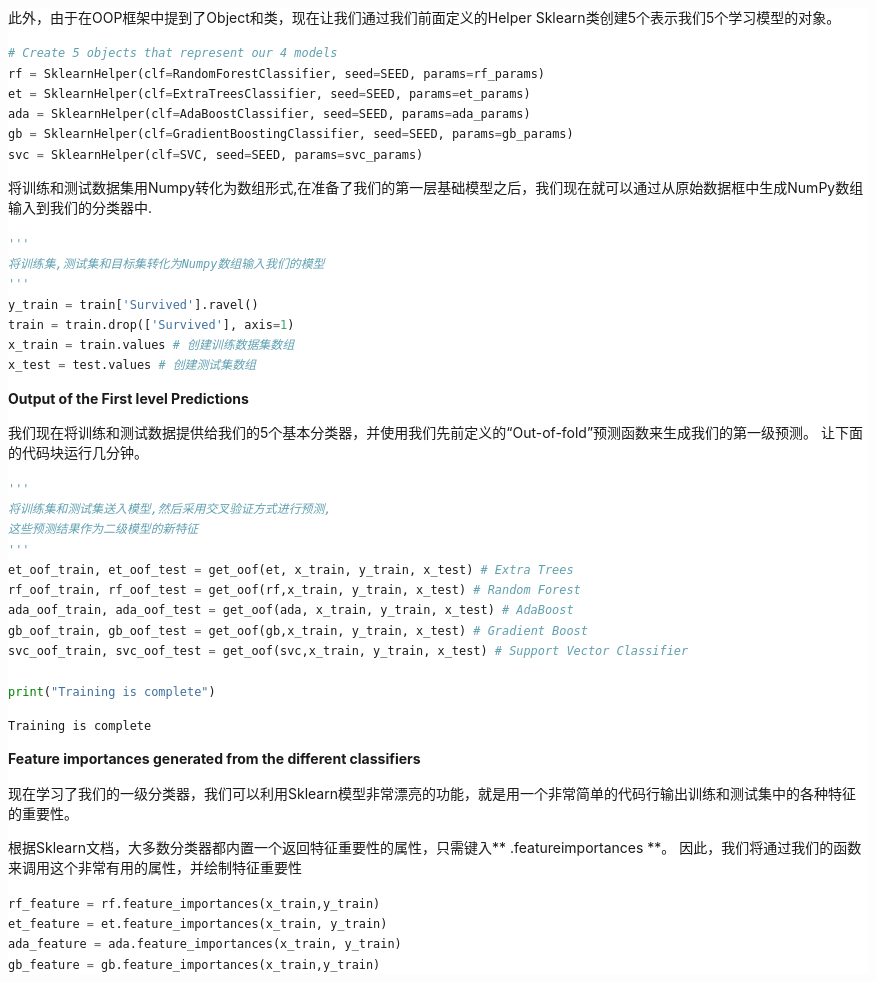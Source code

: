 此外，由于在OOP框架中提到了Object和类，现在让我们通过我们前面定义的Helper Sklearn类创建5个表示我们5个学习模型的对象。


```python
# Create 5 objects that represent our 4 models
rf = SklearnHelper(clf=RandomForestClassifier, seed=SEED, params=rf_params)
et = SklearnHelper(clf=ExtraTreesClassifier, seed=SEED, params=et_params)
ada = SklearnHelper(clf=AdaBoostClassifier, seed=SEED, params=ada_params)
gb = SklearnHelper(clf=GradientBoostingClassifier, seed=SEED, params=gb_params)
svc = SklearnHelper(clf=SVC, seed=SEED, params=svc_params)
```

将训练和测试数据集用Numpy转化为数组形式,在准备了我们的第一层基础模型之后，我们现在就可以通过从原始数据框中生成NumPy数组输入到我们的分类器中.


```python
'''
将训练集,测试集和目标集转化为Numpy数组输入我们的模型
'''
y_train = train['Survived'].ravel()
train = train.drop(['Survived'], axis=1)
x_train = train.values # 创建训练数据集数组
x_test = test.values # 创建测试集数组
```

**Output of the First level Predictions**

我们现在将训练和测试数据提供给我们的5个基本分类器，并使用我们先前定义的“Out-of-fold”预测函数来生成我们的第一级预测。 让下面的代码块运行几分钟。


```python
'''
将训练集和测试集送入模型,然后采用交叉验证方式进行预测,
这些预测结果作为二级模型的新特征
'''
et_oof_train, et_oof_test = get_oof(et, x_train, y_train, x_test) # Extra Trees
rf_oof_train, rf_oof_test = get_oof(rf,x_train, y_train, x_test) # Random Forest
ada_oof_train, ada_oof_test = get_oof(ada, x_train, y_train, x_test) # AdaBoost 
gb_oof_train, gb_oof_test = get_oof(gb,x_train, y_train, x_test) # Gradient Boost
svc_oof_train, svc_oof_test = get_oof(svc,x_train, y_train, x_test) # Support Vector Classifier

print("Training is complete")
```

    Training is complete


**Feature importances generated from the different classifiers**

现在学习了我们的一级分类器，我们可以利用Sklearn模型非常漂亮的功能，就是用一个非常简单的代码行输出训练和测试集中的各种特征的重要性。

根据Sklearn文档，大多数分类器都内置一个返回特征重要性的属性，只需键入** .featureimportances **。 因此，我们将通过我们的函数来调用这个非常有用的属性，并绘制特征重要性


```python
rf_feature = rf.feature_importances(x_train,y_train)
et_feature = et.feature_importances(x_train, y_train)
ada_feature = ada.feature_importances(x_train, y_train)
gb_feature = gb.feature_importances(x_train,y_train)
```

